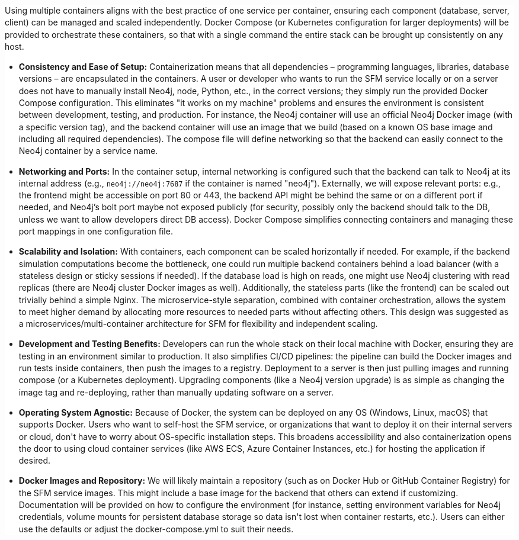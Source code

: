   Using multiple containers aligns with the best practice of one service per container, ensuring each component (database, server, client) can be managed and scaled independently. Docker Compose (or Kubernetes configuration for larger deployments) will be provided to orchestrate these containers, so that with a single command the entire stack can be brought up consistently on any host.

- **Consistency and Ease of Setup:** Containerization means that all dependencies – programming languages, libraries, database versions – are encapsulated in the containers. A user or developer who wants to run the SFM service locally or on a server does not have to manually install Neo4j, node, Python, etc., in the correct versions; they simply run the provided Docker Compose configuration. This eliminates "it works on my machine" problems and ensures the environment is consistent between development, testing, and production. For instance, the Neo4j container will use an official Neo4j Docker image (with a specific version tag), and the backend container will use an image that we build (based on a known OS base image and including all required dependencies). The compose file will define networking so that the backend can easily connect to the Neo4j container by a service name.

- **Networking and Ports:** In the container setup, internal networking is configured such that the backend can talk to Neo4j at its internal address (e.g., `neo4j://neo4j:7687` if the container is named "neo4j"). Externally, we will expose relevant ports: e.g., the frontend might be accessible on port 80 or 443, the backend API might be behind the same or on a different port if needed, and Neo4j’s bolt port maybe not exposed publicly (for security, possibly only the backend should talk to the DB, unless we want to allow developers direct DB access). Docker Compose simplifies connecting containers and managing these port mappings in one configuration file.

- **Scalability and Isolation:** With containers, each component can be scaled horizontally if needed. For example, if the backend simulation computations become the bottleneck, one could run multiple backend containers behind a load balancer (with a stateless design or sticky sessions if needed). If the database load is high on reads, one might use Neo4j clustering with read replicas (there are Neo4j cluster Docker images as well). Additionally, the stateless parts (like the frontend) can be scaled out trivially behind a simple Nginx. The microservice-style separation, combined with container orchestration, allows the system to meet higher demand by allocating more resources to needed parts without affecting others. This design was suggested as a microservices/multi-container architecture for SFM for flexibility and independent scaling.

- **Development and Testing Benefits:** Developers can run the whole stack on their local machine with Docker, ensuring they are testing in an environment similar to production. It also simplifies CI/CD pipelines: the pipeline can build the Docker images and run tests inside containers, then push the images to a registry. Deployment to a server is then just pulling images and running compose (or a Kubernetes deployment). Upgrading components (like a Neo4j version upgrade) is as simple as changing the image tag and re-deploying, rather than manually updating software on a server.

- **Operating System Agnostic:** Because of Docker, the system can be deployed on any OS (Windows, Linux, macOS) that supports Docker. Users who want to self-host the SFM service, or organizations that want to deploy it on their internal servers or cloud, don't have to worry about OS-specific installation steps. This broadens accessibility and also containerization opens the door to using cloud container services (like AWS ECS, Azure Container Instances, etc.) for hosting the application if desired.

- **Docker Images and Repository:** We will likely maintain a repository (such as on Docker Hub or GitHub Container Registry) for the SFM service images. This might include a base image for the backend that others can extend if customizing. Documentation will be provided on how to configure the environment (for instance, setting environment variables for Neo4j credentials, volume mounts for persistent database storage so data isn't lost when container restarts, etc.). Users can either use the defaults or adjust the docker-compose.yml to suit their needs.
